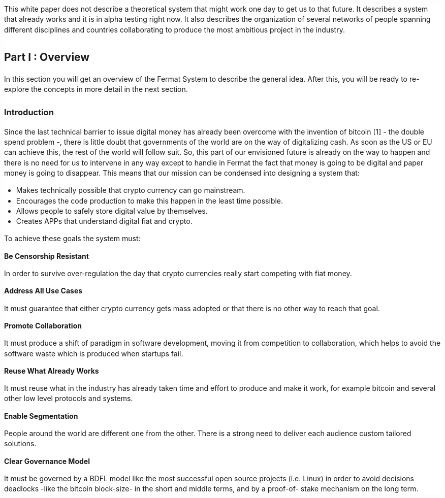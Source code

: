 This white paper does not describe a theoretical system that might work one day to get us to that future. It describes a system that already works and it is in alpha testing right now. It also describes the organization of several networks of people spanning different disciplines and countries collaborating to produce the most ambitious project in the industry.

## Part I : Overview

In this section you will get an overview of the Fermat System to describe the general idea. After this, you will be ready to re-explore the concepts in more detail in the next section.

### Introduction

Since the last technical barrier to issue digital money has already been overcome with the invention of bitcoin [1] - the double spend problem -, there is little doubt that governments of the world are on the way of digitalizing cash. As soon as the US or EU can achieve this, the rest of the world will follow suit. So, this part of our envisioned future is already on the way to happen and there is no need for us to intervene in any way except to handle in Fermat the fact that money is going to be digital and paper money is going to disappear. This means that our mission can be condensed into designing a system that:

* Makes technically possible that crypto currency can go mainstream.
* Encourages the code production to make this happen in the least time possible. 
* Allows people to safely store digital value by themselves.
* Creates APPs that understand digital fiat and crypto.
 
To achieve these goals the system must:

**Be Censorship Resistant**

In order to survive over-regulation the day that crypto currencies really start competing with fiat money.

**Address All Use Cases** 

It must guarantee that either crypto currency gets mass adopted or that there is no other way to reach that goal.

**Promote Collaboration** 

It must produce a shift of paradigm in software development, moving it from competition to collaboration, which helps to avoid the software waste which is produced when startups fail.

**Reuse What Already Works**

It must reuse what in the industry has already taken time and effort to produce and make it work, for example bitcoin and several other low level protocols and systems.

**Enable Segmentation**

People around the world are different one from the other. There is a strong need to deliver each audience custom tailored solutions.

**Clear Governance Model**

It must be governed by a [BDFL](https://en.wikipedia.org/wiki/Benevolent_dictator_for_life) model like the most successful open source projects (i.e. Linux) in order to avoid decisions deadlocks -like the bitcoin block-size- in the short and middle terms, and by a proof-of- stake mechanism on the long term.

